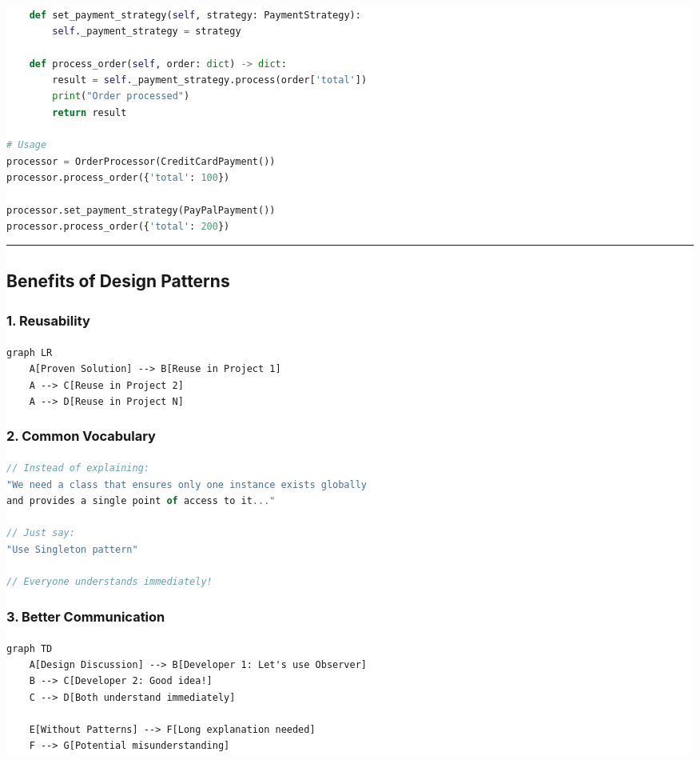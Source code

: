 ```python
    def set_payment_strategy(self, strategy: PaymentStrategy):
        self._payment_strategy = strategy
    
    def process_order(self, order: dict) -> dict:
        result = self._payment_strategy.process(order['total'])
        print("Order processed")
        return result

# Usage
processor = OrderProcessor(CreditCardPayment())
processor.process_order({'total': 100})

processor.set_payment_strategy(PayPalPayment())
processor.process_order({'total': 200})
```

---

## Benefits of Design Patterns

### 1. Reusability

```mermaid
graph LR
    A[Proven Solution] --> B[Reuse in Project 1]
    A --> C[Reuse in Project 2]
    A --> D[Reuse in Project N]
```

### 2. Common Vocabulary

```javascript
// Instead of explaining:
"We need a class that ensures only one instance exists globally
and provides a single point of access to it..."

// Just say:
"Use Singleton pattern"

// Everyone understands immediately!
```

### 3. Better Communication

```mermaid
graph TD
    A[Design Discussion] --> B[Developer 1: Let's use Observer]
    B --> C[Developer 2: Good idea!]
    C --> D[Both understand immediately]
    
    E[Without Patterns] --> F[Long explanation needed]
    F --> G[Potential misunderstanding]
```
